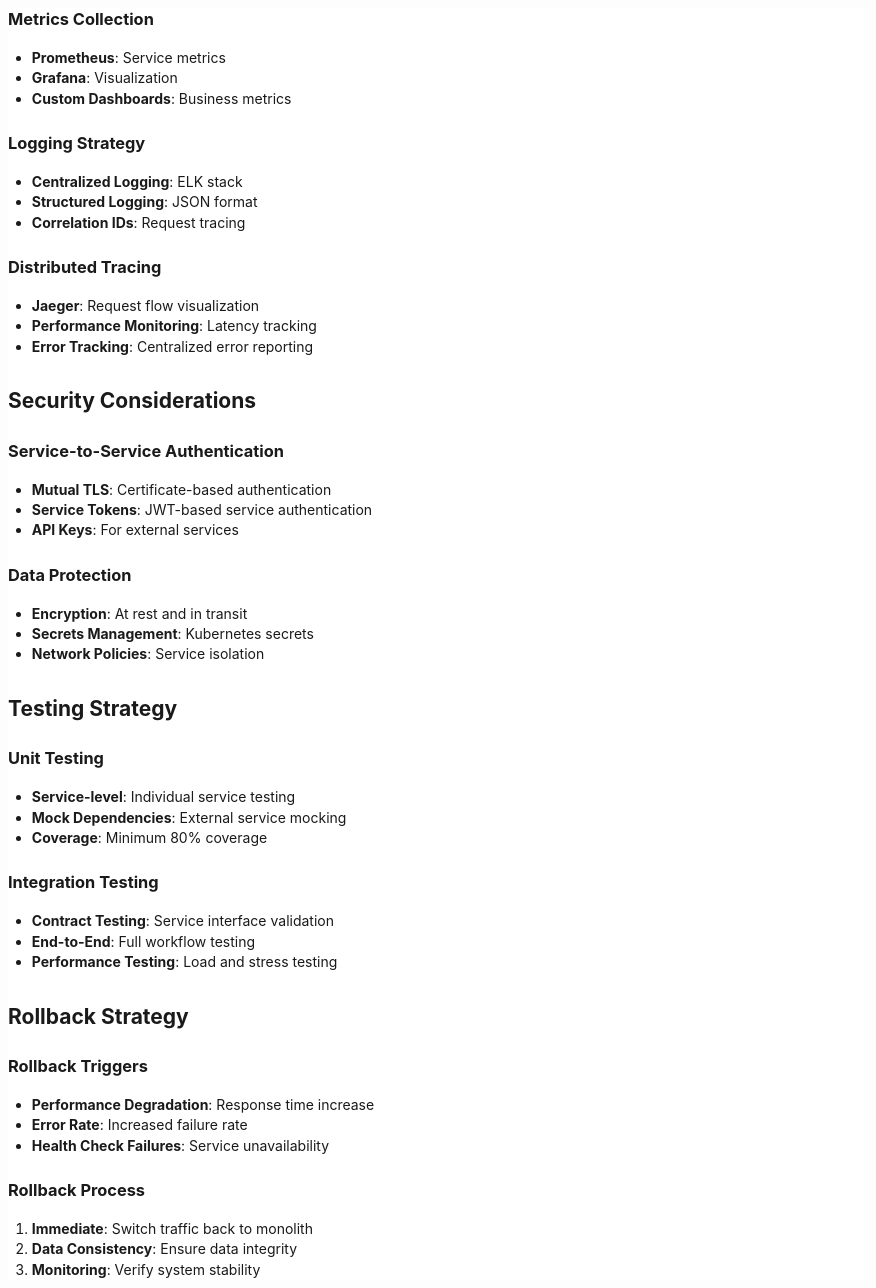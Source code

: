 ### Metrics Collection
- **Prometheus**: Service metrics
- **Grafana**: Visualization
- **Custom Dashboards**: Business metrics

### Logging Strategy
- **Centralized Logging**: ELK stack
- **Structured Logging**: JSON format
- **Correlation IDs**: Request tracing

### Distributed Tracing
- **Jaeger**: Request flow visualization
- **Performance Monitoring**: Latency tracking
- **Error Tracking**: Centralized error reporting

## Security Considerations

### Service-to-Service Authentication
- **Mutual TLS**: Certificate-based authentication
- **Service Tokens**: JWT-based service authentication
- **API Keys**: For external services

### Data Protection
- **Encryption**: At rest and in transit
- **Secrets Management**: Kubernetes secrets
- **Network Policies**: Service isolation

## Testing Strategy

### Unit Testing
- **Service-level**: Individual service testing
- **Mock Dependencies**: External service mocking
- **Coverage**: Minimum 80% coverage

### Integration Testing
- **Contract Testing**: Service interface validation
- **End-to-End**: Full workflow testing
- **Performance Testing**: Load and stress testing

## Rollback Strategy

### Rollback Triggers
- **Performance Degradation**: Response time increase
- **Error Rate**: Increased failure rate
- **Health Check Failures**: Service unavailability

### Rollback Process
1. **Immediate**: Switch traffic back to monolith
2. **Data Consistency**: Ensure data integrity
3. **Monitoring**: Verify system stability
